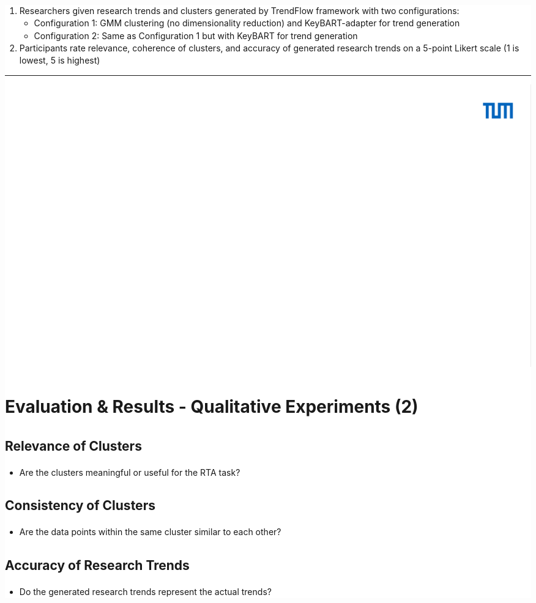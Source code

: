 1. Researchers given research trends and clusters generated by TrendFlow framework with two configurations:
    - Configuration 1: GMM clustering (no dimensionality reduction) and KeyBART-adapter for trend generation
    - Configuration 2: Same as Configuration 1 but with KeyBART for trend generation
2. Participants rate relevance, coherence of clusters, and accuracy of generated research trends on a 5-point Likert scale (1 is lowest, 5 is highest)




---

![bg](./images/content.png)
# Evaluation & Results - Qualitative Experiments (2)
<div class="card-container">
<div class="card">
    <h2>Relevance of Clusters</h2>
    <p>
      <ul><li>Are the clusters meaningful or useful for the RTA task?</li></ul>
    </p>
  </div>
<div class="card">
    <h2>Consistency of Clusters</h2>
    <p>
      <ul><li>Are the data points within the same cluster similar to each other?</li></ul>
    </p>
  </div>
<div class="card">
    <h2>Accuracy of Research Trends</h2>
    <p>
      <ul><li>Do the generated research trends represent the actual trends?</li></ul>
    </p>
  </div>
</div>
